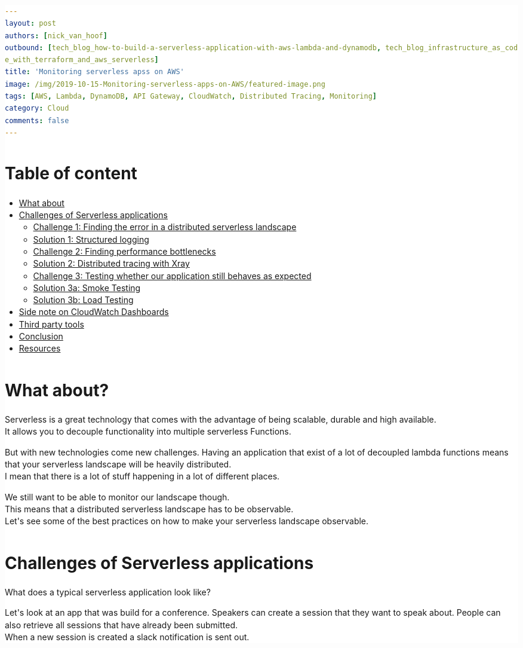 ```yaml
---
layout: post
authors: [nick_van_hoof]
outbound: [tech_blog_how-to-build-a-serverless-application-with-aws-lambda-and-dynamodb, tech_blog_infrastructure_as_code_with_terraform_and_aws_serverless]
title: 'Monitoring serverless apss on AWS'
image: /img/2019-10-15-Monitoring-serverless-apps-on-AWS/featured-image.png
tags: [AWS, Lambda, DynamoDB, API Gateway, CloudWatch, Distributed Tracing, Monitoring]
category: Cloud
comments: false
---
```


# Table of content
* [What about](#what-about)
* [Challenges of Serverless applications](#challenges-of-serverless-applications)
    * [Challenge 1: Finding the error in a distributed serverless landscape](#challenge-1-finding-the-error-in-a-distributed-serverless-landscape)
    * [Solution 1: Structured logging](#solution-1-structured-logging)
    * [Challenge 2: Finding performance bottlenecks](#challenge-2-finding-performance-bottlenecks)
    * [Solution 2: Distributed tracing with Xray](#solution-2-distributed-tracing-with-aws-xray)
    * [Challenge 3: Testing whether our application still behaves as expected](#challenge-3-testing-whether-our-application-still-behaves-as-expected)
    * [Solution 3a: Smoke Testing](#solution-3a-smoke-testing)
    * [Solution 3b: Load Testing](#solution-3b-load-testing)
* [Side note on CloudWatch Dashboards](#side-note-on-cloudwatch-dashboards)
* [Third party tools](#third-party-tools)
* [Conclusion](#conclusion)
* [Resources](#resources)

# What about?
Serverless is a great technology that comes with the advantage of being scalable, durable and high available.  
It allows you to decouple functionality into multiple serverless Functions.  

But with new technologies come new challenges.
Having an application that exist of a lot of decoupled lambda functions means that your serverless landscape will be heavily distributed.  
I mean that there is a lot of stuff happening in a lot of different places.  

We still want to be able to monitor our landscape though.  
This means that a distributed serverless landscape has to be observable.  
Let's see some of the best practices on how to make your serverless landscape observable. 

# Challenges of Serverless applications
What does a typical serverless application look like?  

Let's look at an app that was build for a conference. 
Speakers can create a session that they want to speak about. 
People can also retrieve all sessions that have already been submitted.  
When a new session is created a slack notification is sent out.
